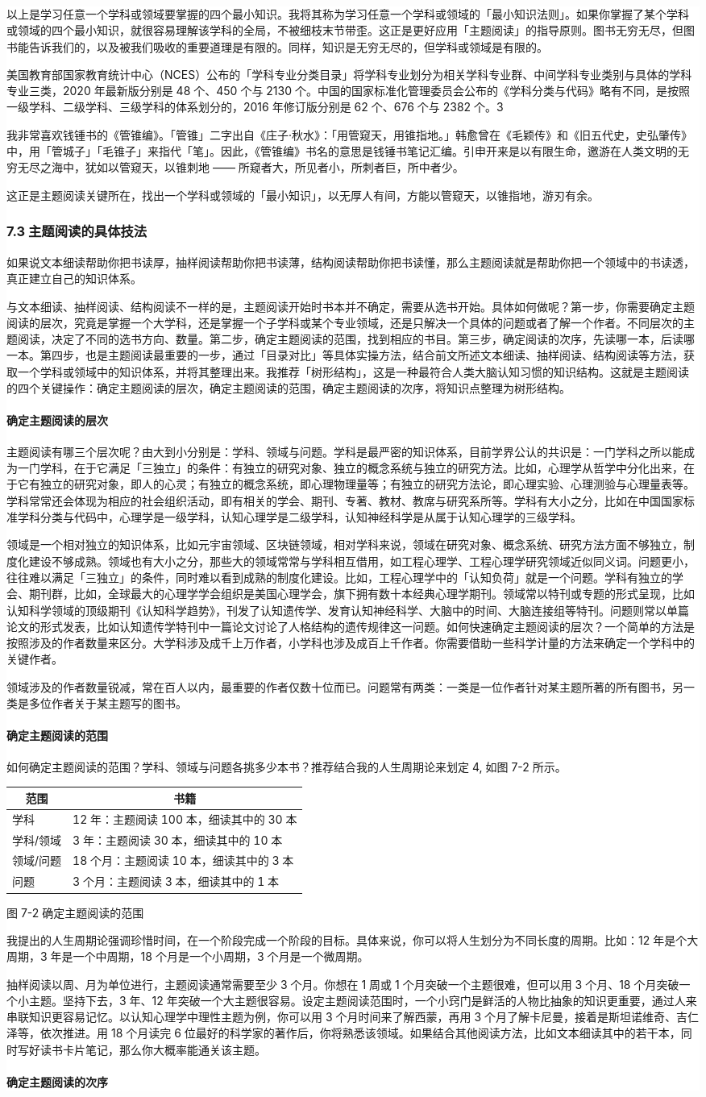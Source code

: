 以上是学习任意一个学科或领域要掌握的四个最小知识。我将其称为学习任意一个学科或领域的「最小知识法则」。如果你掌握了某个学科或领域的四个最小知识，就很容易理解该学科的全局，不被细枝末节带歪。这正是更好应用「主题阅读」的指导原则。图书无穷无尽，但图书能告诉我们的，以及被我们吸收的重要道理是有限的。同样，知识是无穷无尽的，但学科或领域是有限的。

美国教育部国家教育统计中心（NCES）公布的「学科专业分类目录」将学科专业划分为相关学科专业群、中间学科专业类别与具体的学科专业三类，2020 年最新版分别是 48 个、450 个与 2130 个。中国的国家标准化管理委员会公布的《学科分类与代码》略有不同，是按照一级学科、二级学科、三级学科的体系划分的，2016 年修订版分别是 62 个、676 个与 2382 个。3

我非常喜欢钱锺书的《管锥编》。「管锥」二字出自《庄子·秋水》：「用管窥天，用锥指地。」韩愈曾在《毛颖传》和《旧五代史，史弘肇传》中，用「管城子」「毛锥子」来指代「笔」。因此，《管锥编》书名的意思是钱锤书笔记汇编。引申开来是以有限生命，邀游在人类文明的无穷无尽之海中，犹如以管窥天，以锥刺地 —— 所窥者大，所见者小，所刺者巨，所中者少。

这正是主题阅读关键所在，找出一个学科或领域的「最小知识」，以无厚人有间，方能以管窥天，以锥指地，游刃有余。

### 7.3 主题阅读的具体技法

如果说文本细读帮助你把书读厚，抽样阅读帮助你把书读薄，结构阅读帮助你把书读懂，那么主题阅读就是帮助你把一个领域中的书读透，真正建立自己的知识体系。

与文本细读、抽样阅读、结构阅读不一样的是，主题阅读开始时书本并不确定，需要从选书开始。具体如何做呢？第一步，你需要确定主题阅读的层次，究竟是掌握一个大学科，还是掌握一个子学科或某个专业领域，还是只解决一个具体的问题或者了解一个作者。不同层次的主题阅读，决定了不同的选书方向、数量。第二步，确定主题阅读的范围，找到相应的书目。第三步，确定阅读的次序，先读哪一本，后读哪一本。第四步，也是主题阅读最重要的一步，通过「目录对比」等具体实操方法，结合前文所述文本细读、抽样阅读、结构阅读等方法，获取一个学科或领域中的知识体系，并将其整理出来。我推荐「树形结构」，这是一种最符合人类大脑认知习惯的知识结构。这就是主题阅读的四个关键操作：确定主题阅读的层次，确定主题阅读的范围，确定主题阅读的次序，将知识点整理为树形结构。

#### 确定主题阅读的层次

主题阅读有哪三个层次呢？由大到小分别是：学科、领域与问题。学科是最严密的知识体系，目前学界公认的共识是：一门学科之所以能成为一门学科，在于它满足「三独立」的条件：有独立的研究对象、独立的概念系统与独立的研究方法。比如，心理学从哲学中分化出来，在于它有独立的研究对象，即人的心灵；有独立的概念系统，即心理物理量等；有独立的研究方法论，即心理实验、心理测验与心理量表等。学科常常还会体现为相应的社会组织活动，即有相关的学会、期刊、专著、教材、教席与研究系所等。学科有大小之分，比如在中国国家标准学科分类与代码中，心理学是一级学科，认知心理学是二级学科，认知神经科学是从属于认知心理学的三级学科。

领域是一个相对独立的知识体系，比如元宇宙领域、区块链领域，相对学科来说，领域在研究对象、概念系统、研究方法方面不够独立，制度化建设不够成熟。领域也有大小之分，那些大的领域常常与学科相互借用，如工程心理学、工程心理学研究领域近似同义词。问题更小，往往难以满足「三独立」的条件，同时难以看到成熟的制度化建设。比如，工程心理学中的「认知负荷」就是一个问题。学科有独立的学会、期刊群，比如，全球最大的心理学学会组织是美国心理学会，旗下拥有数十本经典心理学期刊。领域常以特刊或专题的形式呈现，比如认知科学领域的顶级期刊《认知科学趋势》，刊发了认知遗传学、发育认知神经科学、大脑中的时间、大脑连接组等特刊。问题则常以单篇论文的形式发表，比如认知遗传学特刊中一篇论文讨论了人格结构的遗传规律这一问题。如何快速确定主题阅读的层次？一个简单的方法是按照涉及的作者数量来区分。大学科涉及成千上万作者，小学科也涉及成百上千作者。你需要借助一些科学计量的方法来确定一个学科中的关键作者。

领域涉及的作者数量锐减，常在百人以内，最重要的作者仅数十位而已。问题常有两类：一类是一位作者针对某主题所著的所有图书，另一类是多位作者关于某主题写的图书。

#### 确定主题阅读的范围

如何确定主题阅读的范围？学科、领域与问题各挑多少本书？推荐结合我的人生周期论来划定 4, 如图 7-2 所示。

| 范围 | 书籍 |
| --- | --- |
| 学科 | 12 年：主题阅读 100 本，细读其中的 30 本 |
| 学科/领域 | 3 年：主题阅读 30 本，细读其中的 10 本 |
| 领域/问题 | 18 个月：主题阅读 10 本，细读其中的 3 本 |
| 问题 | 3 个月：主题阅读 3 本，细读其中的 1 本 |

图 7-2 确定主题阅读的范围

我提出的人生周期论强调珍惜时间，在一个阶段完成一个阶段的目标。具体来说，你可以将人生划分为不同长度的周期。比如：12 年是个大周期，3 年是一个中周期，18 个月是一个小周期，3 个月是一个微周期。

抽样阅读以周、月为单位进行，主题阅读通常需要至少 3 个月。你想在 1 周或 1 个月突破一个主题很难，但可以用 3 个月、18 个月突破一个小主题。坚持下去，3 年、12 年突破一个大主题很容易。设定主题阅读范围时，一个小窍门是鲜活的人物比抽象的知识更重要，通过人来串联知识更容易记忆。以认知心理学中理性主题为例，你可以用 3 个月时间来了解西蒙，再用 3 个月了解卡尼曼，接着是斯坦诺维奇、吉仁泽等，依次推进。用 18 个月读完 6 位最好的科学家的著作后，你将熟悉该领域。如果结合其他阅读方法，比如文本细读其中的若干本，同时写好读书卡片笔记，那么你大概率能通关该主题。

#### 确定主题阅读的次序
